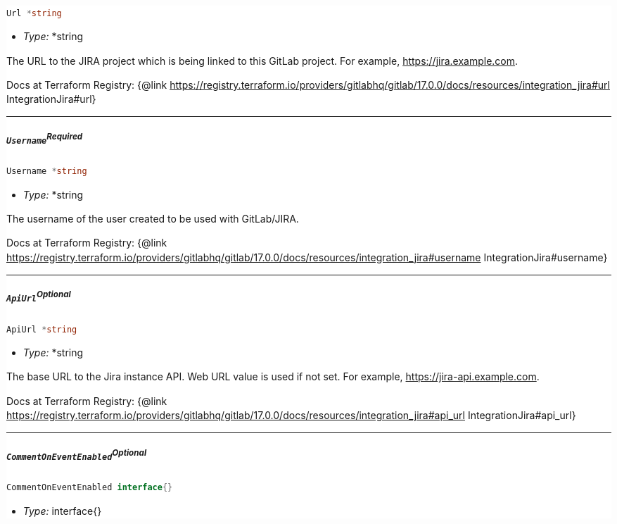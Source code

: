 ```go
Url *string
```

- *Type:* *string

The URL to the JIRA project which is being linked to this GitLab project. For example, https://jira.example.com.

Docs at Terraform Registry: {@link https://registry.terraform.io/providers/gitlabhq/gitlab/17.0.0/docs/resources/integration_jira#url IntegrationJira#url}

---

##### `Username`<sup>Required</sup> <a name="Username" id="@cdktf/provider-gitlab.integrationJira.IntegrationJiraConfig.property.username"></a>

```go
Username *string
```

- *Type:* *string

The username of the user created to be used with GitLab/JIRA.

Docs at Terraform Registry: {@link https://registry.terraform.io/providers/gitlabhq/gitlab/17.0.0/docs/resources/integration_jira#username IntegrationJira#username}

---

##### `ApiUrl`<sup>Optional</sup> <a name="ApiUrl" id="@cdktf/provider-gitlab.integrationJira.IntegrationJiraConfig.property.apiUrl"></a>

```go
ApiUrl *string
```

- *Type:* *string

The base URL to the Jira instance API. Web URL value is used if not set. For example, https://jira-api.example.com.

Docs at Terraform Registry: {@link https://registry.terraform.io/providers/gitlabhq/gitlab/17.0.0/docs/resources/integration_jira#api_url IntegrationJira#api_url}

---

##### `CommentOnEventEnabled`<sup>Optional</sup> <a name="CommentOnEventEnabled" id="@cdktf/provider-gitlab.integrationJira.IntegrationJiraConfig.property.commentOnEventEnabled"></a>

```go
CommentOnEventEnabled interface{}
```

- *Type:* interface{}
